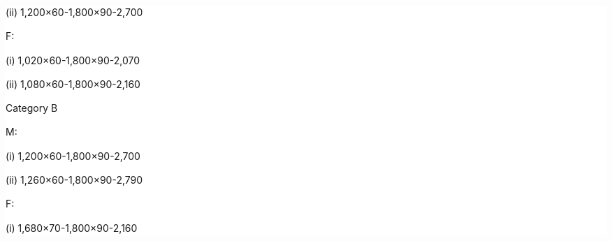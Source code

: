 <td><p></p></td>

<td><p>(ii) 1,200&#x00D7;60-1,800&#x00D7;90-2,700</p></td>

</tr>

<tr>

<td><p></p></td>

<td><p></p></td>

<td rowspan="2"><p>F:</p></td>

<td><p>(i) 1,020&#x00D7;60-1,800&#x00D7;90-2,070</p></td>

</tr>

<tr>

<td><p></p></td>

<td><p></p></td>

<td><p>(ii) 1,080&#x00D7;60-1,800&#x00D7;90-2,160</p></td>

</tr>

<tr>

<td><p></p></td>

<td><p>Category B</p></td>

<td rowspan="2"><p>M:</p></td>

<td><p>(i) 1,200&#x00D7;60-1,800&#x00D7;90-2,700</p></td>

</tr>

<tr>

<td><p></p></td>

<td><p></p></td>

<td><p>(ii) 1,260&#x00D7;60-1,800&#x00D7;90-2,790</p></td>

</tr>

<tr>

<td><p></p></td>

<td><p></p></td>

<td rowspan="2"><p>F:</p></td>

<td><p>(i) 1,680&#x00D7;70-1,800&#x00D7;90-2,160</p></td>

</tr>

<tr>

<td><p></p></td>

